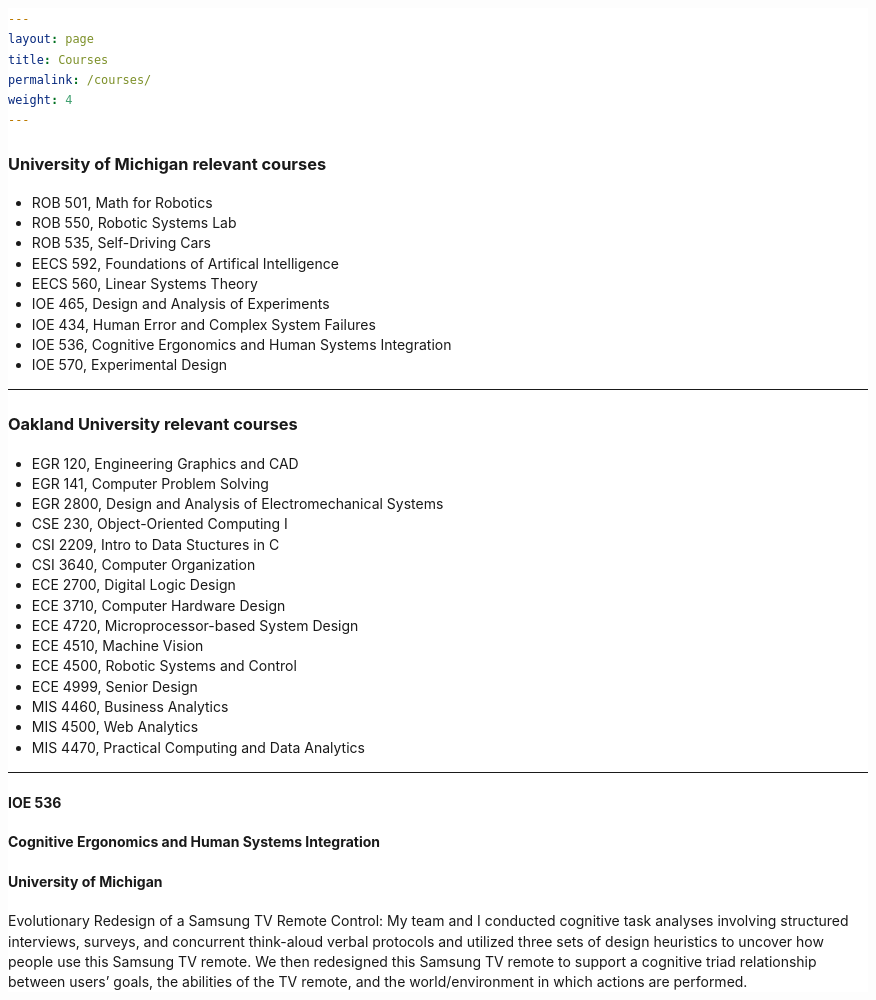 ```yaml
---
layout: page
title: Courses
permalink: /courses/
weight: 4
---
```


### University of Michigan relevant courses

- ROB 501, Math for Robotics
- ROB 550, Robotic Systems Lab
- ROB 535, Self-Driving Cars
- EECS 592, Foundations of Artifical Intelligence
- EECS 560, Linear Systems Theory
- IOE 465, Design and Analysis of Experiments
- IOE 434, Human Error and Complex System Failures
- IOE 536, Cognitive Ergonomics and Human Systems Integration
- IOE 570, Experimental Design

---

### Oakland University relevant courses

- EGR 120, Engineering Graphics and CAD
- EGR 141, Computer Problem Solving
- EGR 2800, Design and Analysis of Electromechanical Systems
- CSE 230, Object-Oriented Computing I
- CSI 2209, Intro to Data Stuctures in C
- CSI 3640, Computer Organization
- ECE 2700, Digital Logic Design
- ECE 3710, Computer Hardware Design
- ECE 4720, Microprocessor-based System Design
- ECE 4510, Machine Vision
- ECE 4500, Robotic Systems and Control
- ECE 4999, Senior Design
- MIS 4460, Business Analytics
- MIS 4500, Web Analytics
- MIS 4470, Practical Computing and Data Analytics

---

#### IOE 536

#### Cognitive Ergonomics and Human Systems Integration

#### University of Michigan

Evolutionary Redesign of a Samsung TV Remote Control: My team and I conducted cognitive task analyses involving structured interviews, surveys, and concurrent think-aloud verbal protocols and utilized three sets of design heuristics to uncover how people use this Samsung TV remote. We then redesigned this Samsung TV remote to support a cognitive triad relationship between users’ goals, the abilities of the TV remote, and the world/environment in which actions are performed.
